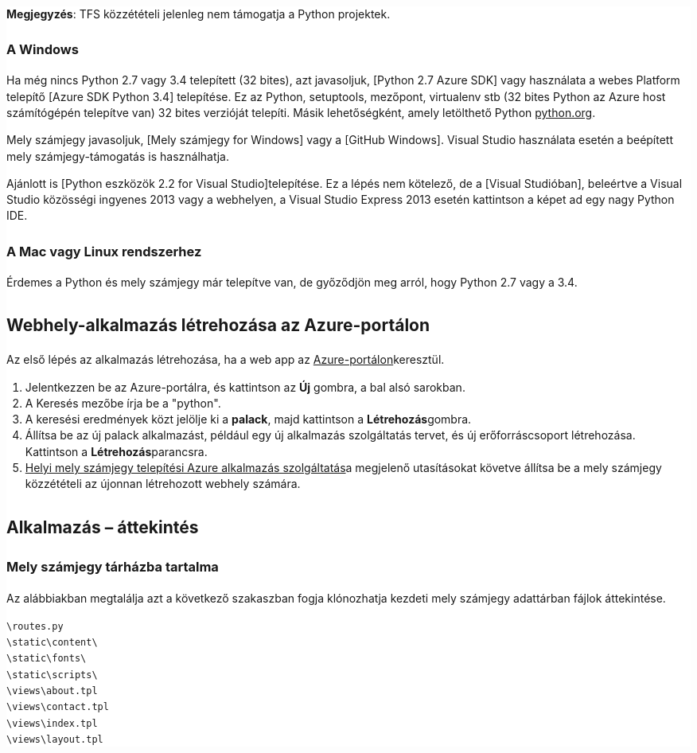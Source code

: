 **Megjegyzés**: TFS közzétételi jelenleg nem támogatja a Python projektek.

### <a name="windows"></a>A Windows

Ha még nincs Python 2.7 vagy 3.4 telepített (32 bites), azt javasoljuk, [Python 2.7 Azure SDK] vagy használata a webes Platform telepítő [Azure SDK Python 3.4] telepítése. Ez az Python, setuptools, mezőpont, virtualenv stb (32 bites Python az Azure host számítógépén telepítve van) 32 bites verzióját telepíti. Másik lehetőségként, amely letölthető Python [python.org].

Mely számjegy javasoljuk, [Mely számjegy for Windows] vagy a [GitHub Windows]. Visual Studio használata esetén a beépített mely számjegy-támogatás is használhatja.

Ajánlott is [Python eszközök 2.2 for Visual Studio]telepítése. Ez a lépés nem kötelező, de a [Visual Studióban], beleértve a Visual Studio közösségi ingyenes 2013 vagy a webhelyen, a Visual Studio Express 2013 esetén kattintson a képet ad egy nagy Python IDE.

### <a name="maclinux"></a>A Mac vagy Linux rendszerhez

Érdemes a Python és mely számjegy már telepítve van, de győződjön meg arról, hogy Python 2.7 vagy a 3.4.


## <a name="web-app-creation-on-the-azure-portal"></a>Webhely-alkalmazás létrehozása az Azure-portálon

Az első lépés az alkalmazás létrehozása, ha a web app az [Azure-portálon](https://portal.azure.com)keresztül.  

1. Jelentkezzen be az Azure-portálra, és kattintson az **Új** gombra, a bal alsó sarokban. 
3. A Keresés mezőbe írja be a "python".
4. A keresési eredmények közt jelölje ki a **palack**, majd kattintson a **Létrehozás**gombra.
5. Állítsa be az új palack alkalmazást, például egy új alkalmazás szolgáltatás tervet, és új erőforráscsoport létrehozása. Kattintson a **Létrehozás**parancsra.
6. [Helyi mely számjegy telepítési Azure alkalmazás szolgáltatás](app-service-deploy-local-git.md)a megjelenő utasításokat követve állítsa be a mely számjegy közzétételi az újonnan létrehozott webhely számára.
 
## <a name="application-overview"></a>Alkalmazás – áttekintés

### <a name="git-repository-contents"></a>Mely számjegy tárházba tartalma

Az alábbiakban megtalálja azt a következő szakaszban fogja klónozhatja kezdeti mely számjegy adattárban fájlok áttekintése.

    \routes.py
    \static\content\
    \static\fonts\
    \static\scripts\
    \views\about.tpl
    \views\contact.tpl
    \views\index.tpl
    \views\layout.tpl


[Palack és a Python Tools for Visual Studio az Azure MongoDB]: web-sites-python-ptvs-bottle-table-storage.md
[Palack és a Python Tools for Visual Studio az Azure Azure Táblatárolóhoz]: web-sites-python-ptvs-bottle-table-storage.md
[Azure SDK Python 2.7.]: http://go.microsoft.com/fwlink/?linkid=254281
[Azure SDK Python 3.4.]: http://go.microsoft.com/fwlink/?linkid=516990
[Python.org]: http://www.python.org/
[A Windows mely számjegy]: http://msysgit.github.io/
[A Windows GitHub]: https://windows.github.com/
[Python Tools for Visual Studio]: http://aka.ms/ptvs
[Python 2.2 Tools for Visual Studio]: http://go.microsoft.com/fwlink/?LinkID=624025
[Visual Studio]: http://www.visualstudio.com/
[Python Tools for Visual Studio dokumentáció]: http://aka.ms/ptvsdocs 
[Palack dokumentáció]: http://bottlepy.org/docs/dev/index.html